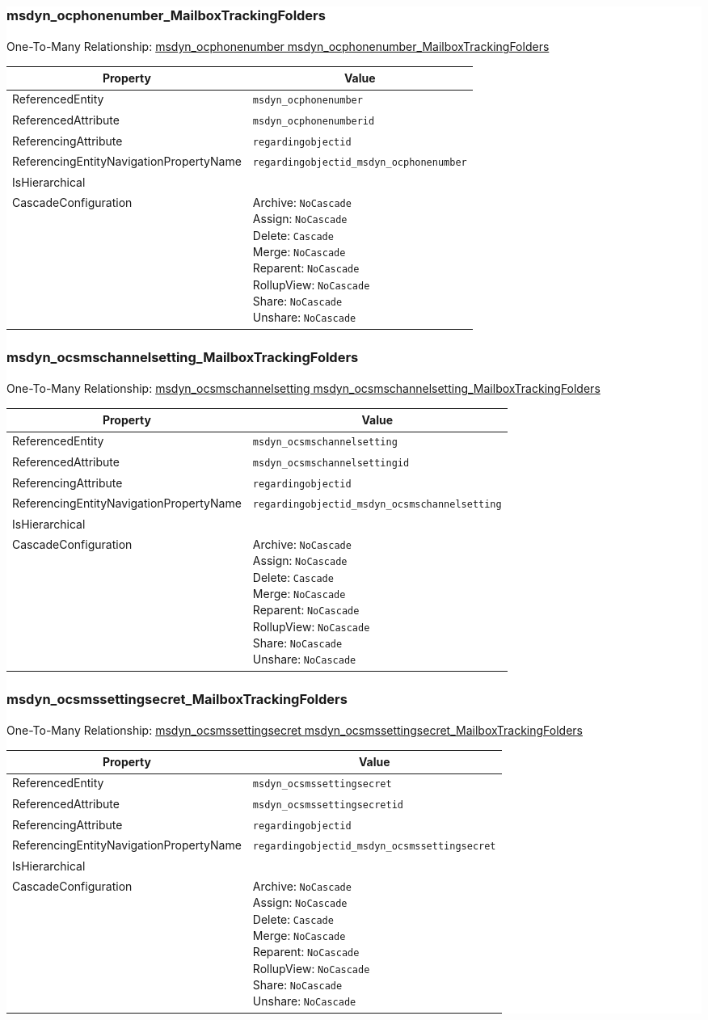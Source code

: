 ### <a name="BKMK_msdyn_ocphonenumber_MailboxTrackingFolders"></a> msdyn_ocphonenumber_MailboxTrackingFolders

One-To-Many Relationship: [msdyn_ocphonenumber msdyn_ocphonenumber_MailboxTrackingFolders](msdyn_ocphonenumber.md#BKMK_msdyn_ocphonenumber_MailboxTrackingFolders)

|Property|Value|
|---|---|
|ReferencedEntity|`msdyn_ocphonenumber`|
|ReferencedAttribute|`msdyn_ocphonenumberid`|
|ReferencingAttribute|`regardingobjectid`|
|ReferencingEntityNavigationPropertyName|`regardingobjectid_msdyn_ocphonenumber`|
|IsHierarchical||
|CascadeConfiguration|Archive: `NoCascade`<br />Assign: `NoCascade`<br />Delete: `Cascade`<br />Merge: `NoCascade`<br />Reparent: `NoCascade`<br />RollupView: `NoCascade`<br />Share: `NoCascade`<br />Unshare: `NoCascade`|

### <a name="BKMK_msdyn_ocsmschannelsetting_MailboxTrackingFolders"></a> msdyn_ocsmschannelsetting_MailboxTrackingFolders

One-To-Many Relationship: [msdyn_ocsmschannelsetting msdyn_ocsmschannelsetting_MailboxTrackingFolders](msdyn_ocsmschannelsetting.md#BKMK_msdyn_ocsmschannelsetting_MailboxTrackingFolders)

|Property|Value|
|---|---|
|ReferencedEntity|`msdyn_ocsmschannelsetting`|
|ReferencedAttribute|`msdyn_ocsmschannelsettingid`|
|ReferencingAttribute|`regardingobjectid`|
|ReferencingEntityNavigationPropertyName|`regardingobjectid_msdyn_ocsmschannelsetting`|
|IsHierarchical||
|CascadeConfiguration|Archive: `NoCascade`<br />Assign: `NoCascade`<br />Delete: `Cascade`<br />Merge: `NoCascade`<br />Reparent: `NoCascade`<br />RollupView: `NoCascade`<br />Share: `NoCascade`<br />Unshare: `NoCascade`|

### <a name="BKMK_msdyn_ocsmssettingsecret_MailboxTrackingFolders"></a> msdyn_ocsmssettingsecret_MailboxTrackingFolders

One-To-Many Relationship: [msdyn_ocsmssettingsecret msdyn_ocsmssettingsecret_MailboxTrackingFolders](msdyn_ocsmssettingsecret.md#BKMK_msdyn_ocsmssettingsecret_MailboxTrackingFolders)

|Property|Value|
|---|---|
|ReferencedEntity|`msdyn_ocsmssettingsecret`|
|ReferencedAttribute|`msdyn_ocsmssettingsecretid`|
|ReferencingAttribute|`regardingobjectid`|
|ReferencingEntityNavigationPropertyName|`regardingobjectid_msdyn_ocsmssettingsecret`|
|IsHierarchical||
|CascadeConfiguration|Archive: `NoCascade`<br />Assign: `NoCascade`<br />Delete: `Cascade`<br />Merge: `NoCascade`<br />Reparent: `NoCascade`<br />RollupView: `NoCascade`<br />Share: `NoCascade`<br />Unshare: `NoCascade`|
